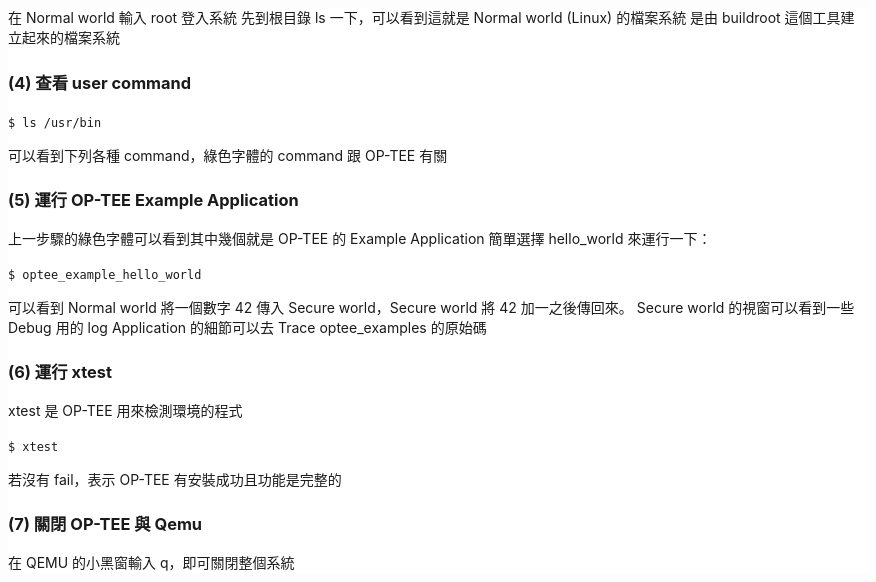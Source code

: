 在 Normal world 輸入 root 登入系統
先到根目錄 ls 一下，可以看到這就是 Normal world (Linux) 的檔案系統
是由 buildroot 這個工具建立起來的檔案系統

### (4) 查看 user command

    $ ls /usr/bin

可以看到下列各種 command，綠色字體的 command 跟 OP-TEE 有關

### (5) 運行 OP-TEE Example Application

上一步驟的綠色字體可以看到其中幾個就是 OP-TEE 的 Example Application
簡單選擇 hello_world 來運行一下：

    $ optee_example_hello_world

可以看到 Normal world 將一個數字 42 傳入 Secure world，Secure world 將 42 加一之後傳回來。
Secure world 的視窗可以看到一些 Debug 用的 log
Application 的細節可以去 Trace optee_examples 的原始碼

### (6) 運行 xtest

xtest 是 OP-TEE 用來檢測環境的程式

    $ xtest

若沒有 fail，表示 OP-TEE 有安裝成功且功能是完整的
### (7) 關閉 OP-TEE 與 Qemu

在 QEMU 的小黑窗輸入 q，即可關閉整個系統

